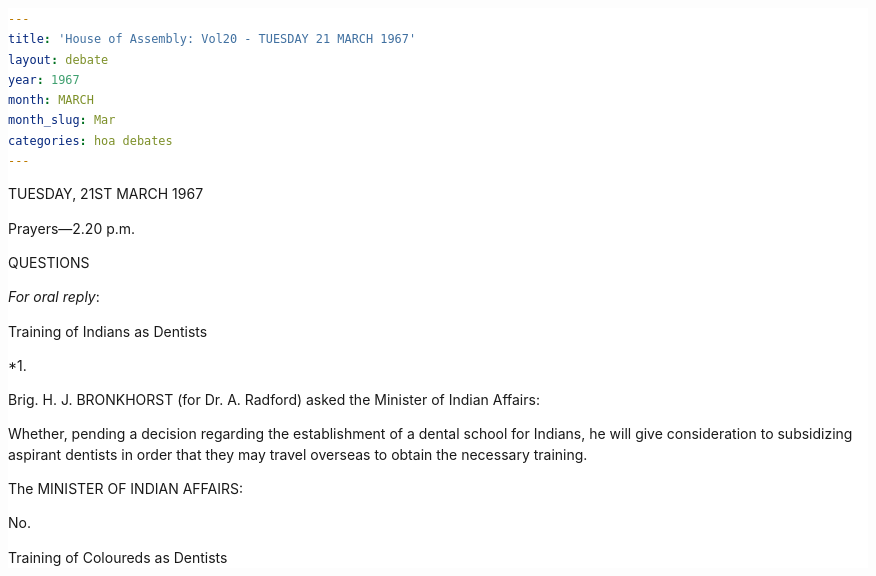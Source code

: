 ```yaml
---
title: 'House of Assembly: Vol20 - TUESDAY 21 MARCH 1967'
layout: debate
year: 1967
month: MARCH
month_slug: Mar
categories: hoa debates
---
```


<debateSection name="#opening">

<heading>TUESDAY, 21ST MARCH 1967</heading>

<prayers>

<narrative>

<recordedTime time="1967-03-21T14:20:00">Prayers&#x2014;2.20 p.m.</recordedTime>

</narrative>

</prayers>

<debateSection name="#questions">

<heading>QUESTIONS</heading>

<p><i>For oral reply</i>:</p>

<oralStatements>

<heading>Training of Indians as Dentists</heading>

<question by="#bronkhorst" to="#minister_of_indian_affairs">

<num>*1.</num>

<from>Brig. H. J. BRONKHORST (for Dr. A. Radford) asked the Minister of Indian Affairs:</from>

<p>Whether, pending a decision regarding the establishment of a dental school for Indians, he will give consideration to subsidizing aspirant dentists in order that they may travel overseas to obtain the necessary training.</p>

</question>

<answer by="#minister_of_indian_affairs" to="#bronkhorst">

<from>The MINISTER OF INDIAN AFFAIRS:</from>

<p>No.</p>

</answer>

</oralStatements>

<oralStatements>

<heading>Training of Coloureds as Dentists</heading>

<question by="#bronkhorst" to="#minister_of_coloured_affairs">
